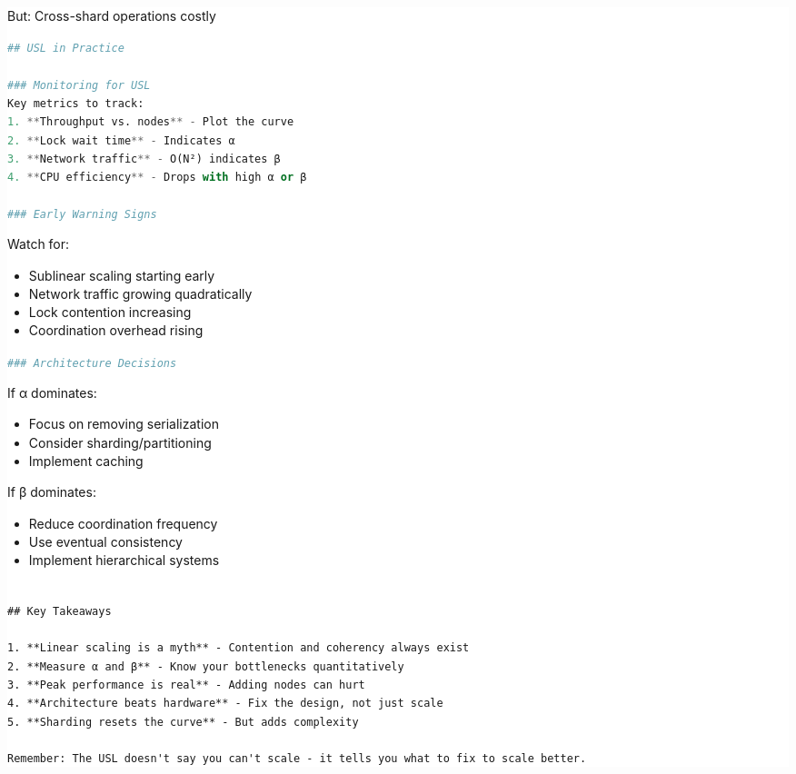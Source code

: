 But: Cross-shard operations costly
```python
## USL in Practice

### Monitoring for USL
Key metrics to track:
1. **Throughput vs. nodes** - Plot the curve
2. **Lock wait time** - Indicates α
3. **Network traffic** - O(N²) indicates β
4. **CPU efficiency** - Drops with high α or β

### Early Warning Signs
```
Watch for:
- Sublinear scaling starting early
- Network traffic growing quadratically
- Lock contention increasing
- Coordination overhead rising
```bash
### Architecture Decisions
```
If α dominates:
- Focus on removing serialization
- Consider sharding/partitioning
- Implement caching

If β dominates:
- Reduce coordination frequency
- Use eventual consistency
- Implement hierarchical systems
```

## Key Takeaways

1. **Linear scaling is a myth** - Contention and coherency always exist
2. **Measure α and β** - Know your bottlenecks quantitatively
3. **Peak performance is real** - Adding nodes can hurt
4. **Architecture beats hardware** - Fix the design, not just scale
5. **Sharding resets the curve** - But adds complexity

Remember: The USL doesn't say you can't scale - it tells you what to fix to scale better.
